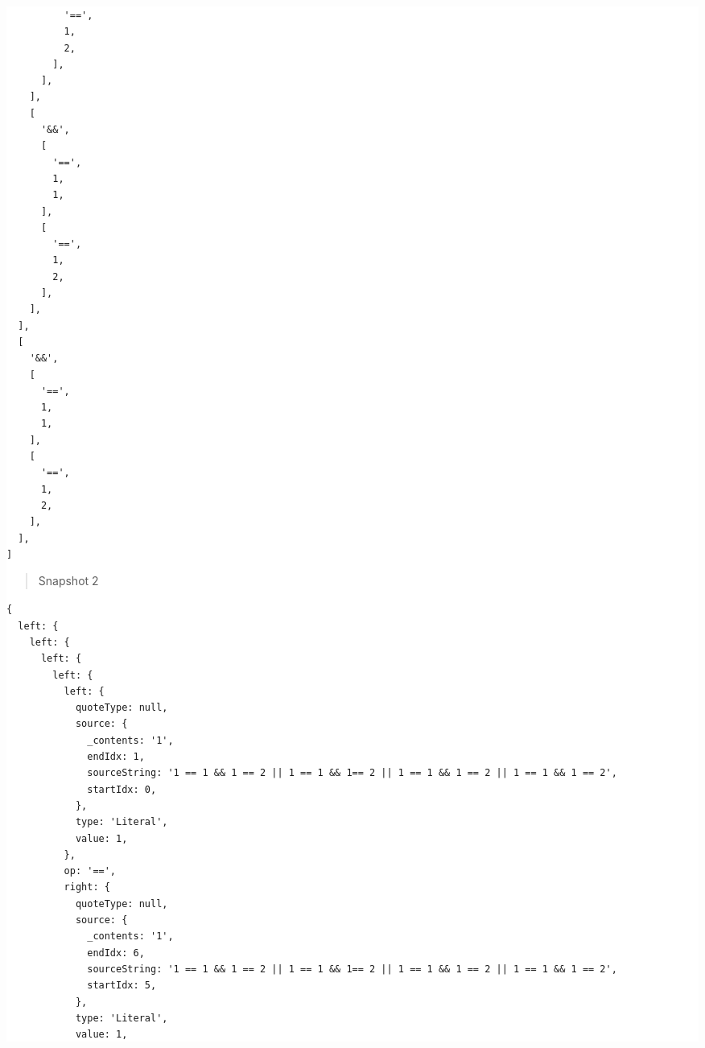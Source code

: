               '==',
              1,
              2,
            ],
          ],
        ],
        [
          '&&',
          [
            '==',
            1,
            1,
          ],
          [
            '==',
            1,
            2,
          ],
        ],
      ],
      [
        '&&',
        [
          '==',
          1,
          1,
        ],
        [
          '==',
          1,
          2,
        ],
      ],
    ]

> Snapshot 2

    {
      left: {
        left: {
          left: {
            left: {
              left: {
                quoteType: null,
                source: {
                  _contents: '1',
                  endIdx: 1,
                  sourceString: '1 == 1 && 1 == 2 || 1 == 1 && 1== 2 || 1 == 1 && 1 == 2 || 1 == 1 && 1 == 2',
                  startIdx: 0,
                },
                type: 'Literal',
                value: 1,
              },
              op: '==',
              right: {
                quoteType: null,
                source: {
                  _contents: '1',
                  endIdx: 6,
                  sourceString: '1 == 1 && 1 == 2 || 1 == 1 && 1== 2 || 1 == 1 && 1 == 2 || 1 == 1 && 1 == 2',
                  startIdx: 5,
                },
                type: 'Literal',
                value: 1,